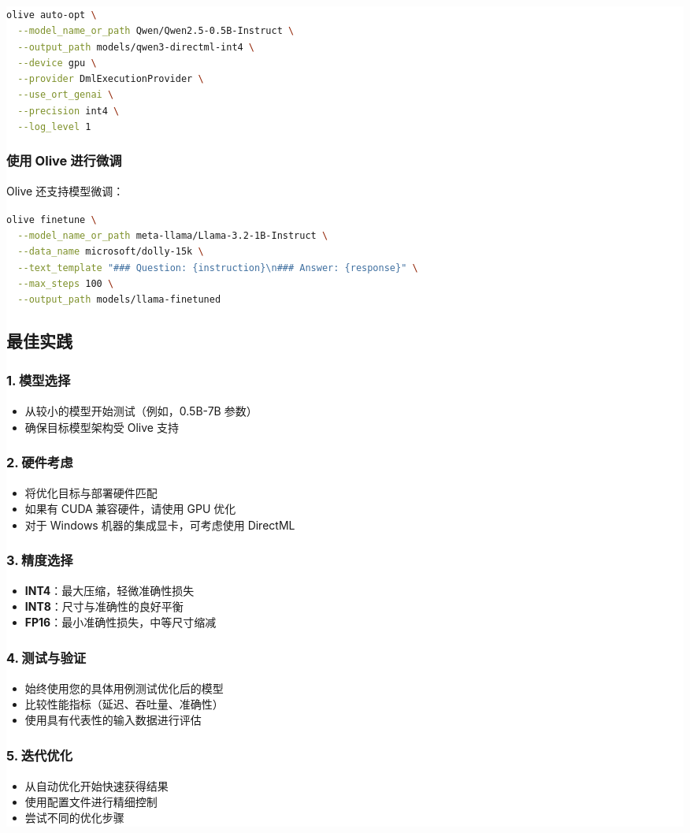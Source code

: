 ```bash
olive auto-opt \
  --model_name_or_path Qwen/Qwen2.5-0.5B-Instruct \
  --output_path models/qwen3-directml-int4 \
  --device gpu \
  --provider DmlExecutionProvider \
  --use_ort_genai \
  --precision int4 \
  --log_level 1
```
  

### 使用 Olive 进行微调

Olive 还支持模型微调：

```bash
olive finetune \
  --model_name_or_path meta-llama/Llama-3.2-1B-Instruct \
  --data_name microsoft/dolly-15k \
  --text_template "### Question: {instruction}\n### Answer: {response}" \
  --max_steps 100 \
  --output_path models/llama-finetuned
```
  

## 最佳实践

### 1. 模型选择
- 从较小的模型开始测试（例如，0.5B-7B 参数）
- 确保目标模型架构受 Olive 支持

### 2. 硬件考虑
- 将优化目标与部署硬件匹配
- 如果有 CUDA 兼容硬件，请使用 GPU 优化
- 对于 Windows 机器的集成显卡，可考虑使用 DirectML

### 3. 精度选择
- **INT4**：最大压缩，轻微准确性损失
- **INT8**：尺寸与准确性的良好平衡
- **FP16**：最小准确性损失，中等尺寸缩减

### 4. 测试与验证
- 始终使用您的具体用例测试优化后的模型
- 比较性能指标（延迟、吞吐量、准确性）
- 使用具有代表性的输入数据进行评估

### 5. 迭代优化
- 从自动优化开始快速获得结果
- 使用配置文件进行精细控制
- 尝试不同的优化步骤
